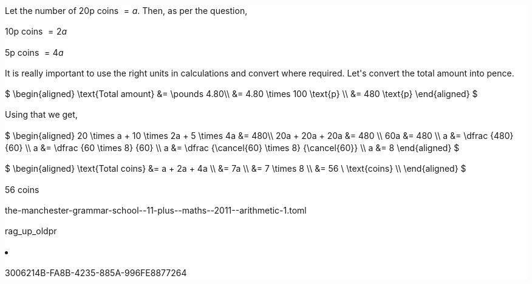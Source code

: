 </div>
<div class='workings'>
<div class='working'>

Let the number of $20 \text{p}$ coins $= a$. Then, as per the question, 

$10 \text{p}$ coins $= 2a$

$5 \text{p}$ coins $= 4a$

It is really important to use the right units in calculations and convert where required. Let's convert the total amount into pence.

$
\begin{aligned}
\text{Total amount} &= \pounds 4.80\\\\
                    &= 4.80 \times 100 \text{p} \\\\
                    &= 480 \text{p}
\end{aligned}
$

Using that we get,

$
\begin{aligned}
20 \times a + 10 \times 2a + 5 \times 4a    &= 480\\\\
20a + 20a + 20a                             &= 480 \\\\
60a                                         &= 480 \\\\
a                                           &= \dfrac {480} {60} \\\\
a                                           &= \dfrac {60 \times 8} {60} \\\\
a                                           &= \dfrac {\cancel{60} \times 8} {\cancel{60}} \\\\
a                                           &= 8
\end{aligned}
$

$
\begin{aligned}
\text{Total coins}  &= a + 2a + 4a \\\\
                    &= 7a \\\\
                    &= 7 \times 8 \\\\
                    &= 56 \ \text{coins} \\\\
\end{aligned}
$

</div>
</div>
<div class='answers'>
<div class='answer'>

$56$ coins

</div>
</div>

<div class='papername'>
<p>the-manchester-grammar-school--11-plus--maths--2011--arithmetic-1.toml</p>
</div>
<div class='rag'>
<p>rag_up_oldpr</p>
</div>
</div>
</li>
<li>
<div class='question_envelope rag_up_oldpr question'>
<div class='uuid'>
<p>3006214B-FA8B-4235-885A-996FE8877264</p>
</div>
<div class='topics'>
<ul>